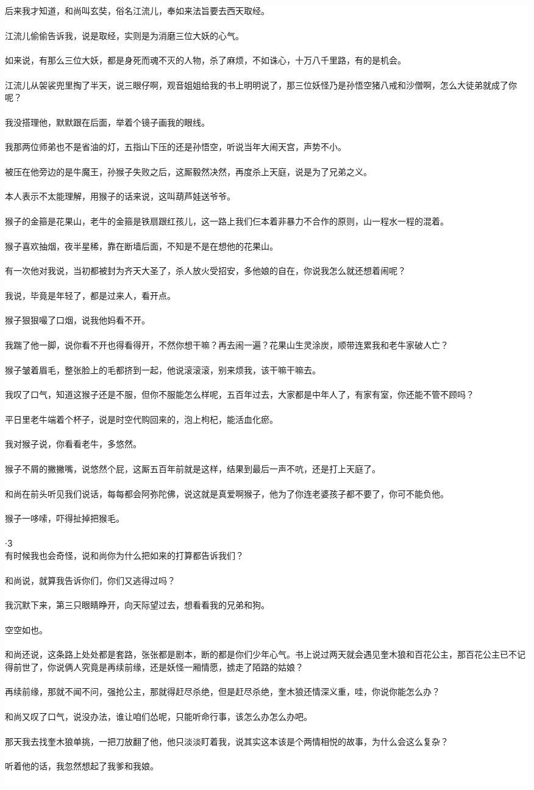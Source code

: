    后来我才知道<span><span>，</span></span>和尚叫玄奘<span><span>，</span></span>俗名江流儿<span><span>，</span></span>奉如来法旨要去西天取经<span><span>。</span></span><br><br>
   江流儿偷偷告诉我<span><span>，</span></span>说是取经<span><span>，</span></span>实则是为消磨三位大妖的心气<span><span>。</span></span><br><br>
   如来说<span><span>，</span></span>有那么三位大妖<span><span>，</span></span>都是身死而魂不灭的人物<span><span>，</span></span>杀了麻烦<span><span>，</span></span>不如诛心<span><span>，</span></span>十万八千里路<span><span>，</span></span>有的是机会<span><span>。</span></span><br><br>
   江流儿从袈裟兜里掏了半天<span><span>，</span></span>说三眼仔啊<span><span>，</span></span>观音姐姐给我的书上明明说了<span><span>，</span></span>那三位妖怪乃是孙悟空猪八戒和沙僧啊<span><span>，</span></span>怎么大徒弟就成了你呢<span><span>？</span></span><br><br>
   我没搭理他<span><span>，</span></span>默默跟在后面<span><span>，</span></span>举着个镜子画我的眼线<span><span>。</span></span><br><br>
   我那两位师弟也不是省油的灯<span><span>，</span></span>五指山下压的还是孙悟空<span><span>，</span></span>听说当年大闹天宫<span><span>，</span></span>声势不小<span><span>。</span></span><br><br>
   被压在他旁边的是牛魔王<span><span>，</span></span>孙猴子失败之后<span><span>，</span></span>这厮毅然决然<span><span>，</span></span>再度杀上天庭<span><span>，</span></span>说是为了兄弟之义<span><span>。</span></span><br><br>
   本人表示不太能理解<span><span>，</span></span>用猴子的话来说<span><span>，</span></span>这叫葫芦娃送爷爷<span><span>。</span></span><br><br>
   猴子的金箍是花果山<span><span>，</span></span>老牛的金箍是铁扇跟红孩儿<span><span>，</span></span>这一路上我们仨本着非暴力不合作的原则<span><span>，</span></span>山一程水一程的混着<span><span>。</span></span><br><br>
   猴子喜欢抽烟<span><span>，</span></span>夜半星稀<span><span>，</span></span>靠在断墙后面<span><span>，</span></span>不知是不是在想他的花果山<span><span>。</span></span><br><br>
   有一次他对我说<span><span>，</span></span>当初都被封为齐天大圣了<span><span>，</span></span>杀人放火受招安<span><span>，</span></span>多他娘的自在<span><span>，</span></span>你说我怎么就还想着闹呢<span><span>？</span></span><br><br>
   我说<span><span>，</span></span>毕竟是年轻了<span><span>，</span></span>都是过来人<span><span>，</span></span>看开点<span><span>。</span></span><br><br>
   猴子狠狠嘬了口烟<span><span>，</span></span>说我他妈看不开<span><span>。</span></span><br><br>
   我踹了他一脚<span><span>，</span></span>说你看不开也得看得开<span><span>，</span></span>不然你想干嘛<span><span>？</span></span>再去闹一遍<span><span>？</span></span>花果山生灵涂炭<span><span>，</span></span>顺带连累我和老牛家破人亡<span><span>？</span></span><br><br>
   猴子皱着眉毛<span><span>，</span></span>整张脸上的毛都挤到一起<span><span>，</span></span>他说滚滚滚<span><span>，</span></span>别来烦我<span><span>，</span></span>该干嘛干嘛去<span><span>。</span></span><br><br>
   我叹了口气<span><span>，</span></span>知道这猴子还是不服<span><span>，</span></span>但你不服能怎么样呢<span><span>，</span></span>五百年过去<span><span>，</span></span>大家都是中年人了<span><span>，</span></span>有家有室<span><span>，</span></span>你还能不管不顾吗<span><span>？</span></span><br><br>
   平日里老牛端着个杯子<span><span>，</span></span>说是时空代购回来的<span><span>，</span></span>泡上枸杞<span><span>，</span></span>能活血化瘀<span><span>。</span></span><br><br>
   我对猴子说<span><span>，</span></span>你看看老牛<span><span>，</span></span>多悠然<span><span>。</span></span><br><br>
   猴子不屑的撇撇嘴<span><span>，</span></span>说悠然个屁<span><span>，</span></span>这厮五百年前就是这样<span><span>，</span></span>结果到最后一声不吭<span><span>，</span></span>还是打上天庭了<span><span>。</span></span><br><br>
   和尚在前头听见我们说话<span><span>，</span></span>每每都会阿弥陀佛<span><span>，</span></span>说这就是真爱啊猴子<span><span>，</span></span>他为了你连老婆孩子都不要了<span><span>，</span></span>你可不能负他<span><span>。</span></span><br><br>
   猴子一哆嗦<span><span>，</span></span>吓得扯掉把猴毛<span><span>。</span></span><br><br>
   ·3<br>
   有时候我也会奇怪<span><span>，</span></span>说和尚你为什么把如来的打算都告诉我们<span><span>？</span></span><br><br>
   和尚说<span><span>，</span></span>就算我告诉你们<span><span>，</span></span>你们又逃得过吗<span><span>？</span></span><br><br>
   我沉默下来<span><span>，</span></span>第三只眼睛睁开<span><span>，</span></span>向天际望过去<span><span>，</span></span>想看看我的兄弟和狗<span><span>。</span></span><br><br>
   空空如也<span><span>。</span></span><br><br>
   和尚还说<span><span>，</span></span>这条路上处处都是套路<span><span>，</span></span>张张都是剧本<span><span>，</span></span>断的都是你们少年心气<span><span>。</span></span>书上说过两天就会遇见奎木狼和百花公主<span><span>，</span></span>那百花公主已不记得前世了<span><span>，</span></span>你说俩人究竟是再续前缘<span><span>，</span></span>还是妖怪一厢情愿<span><span>，</span></span>掳走了陌路的姑娘<span><span>？</span></span><br><br>
   再续前缘<span><span>，</span></span>那就不闻不问<span><span>，</span></span>强抢公主<span><span>，</span></span>那就得赶尽杀绝<span><span>，</span></span>但是赶尽杀绝<span><span>，</span></span>奎木狼还情深义重<span><span>，</span></span>哇<span><span>，</span></span>你说你能怎么办<span><span>？</span></span><br><br>
   和尚又叹了口气<span><span>，</span></span>说没办法<span><span>，</span></span>谁让咱们怂呢<span><span>，</span></span>只能听命行事<span><span>，</span></span>该怎么办怎么办吧<span><span>。</span></span><br><br>
   那天我去找奎木狼单挑<span><span>，</span></span>一把刀放翻了他<span><span>，</span></span>他只淡淡盯着我<span><span>，</span></span>说其实这本该是个两情相悦的故事<span><span>，</span></span>为什么会这么复杂<span><span>？</span></span><br><br>
   听着他的话<span><span>，</span></span>我忽然想起了我爹和我娘<span><span>。</span></span><br><br>